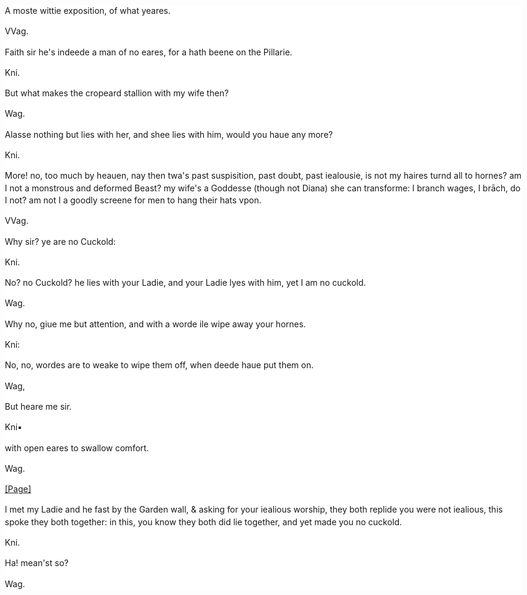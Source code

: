 A moste wittie exposition, of what yeares.

VVag.

Faith sir he's indeede a man of no eares, for a hath beene on the Pillarie.

Kni.

But what makes the cropeard stallion with my wife then?

Wag.

Alasse nothing but lies with her, and shee lies with him, would you haue any
more?

Kni.

More! no, too much by heauen, nay then twa's past suspisition, past doubt,
past iealousie, is not my haires turnd all to hornes? am I not a monstrous and
deformed Beast? my wife's a Goddesse (though not Diana) she can trans­forme: I
branch wages, I brāch, do I not? am not I a good­ly screene for men to hang
their hats vpon.

VVag.

Why sir? ye are no Cuckold:

Kni.

No? no Cuckold? he lies with your Ladie, and your Ladie lyes with him, yet I
am no cuckold.

Wag.

Why no, giue me but attention, and with a worde ile wipe away your hornes.

Kni:

No, no, wordes are to weake to wipe them off, when deede haue put them on.

Wag,

But heare me sir.

Kni▪

with open eares to swallow comfort.

Wag.

[[Page]](http://eebo.chadwyck.com/downloadtiff?vid=17754&page=6)

I met my Ladie and he fast by the Garden wall, & asking for your iealious
worship, they both replide you were not iealious, this spoke they both
together: in this, you know they both did lie together, and yet made you no
cuckold.

Kni.

Ha! mean'st so?

Wag.
